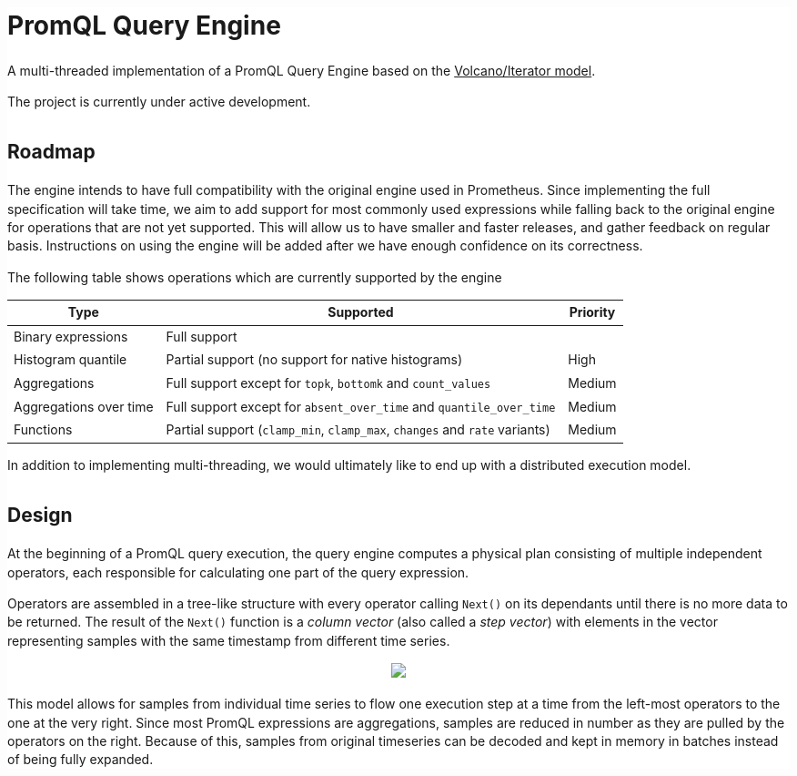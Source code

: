 # PromQL Query Engine

A multi-threaded implementation of a PromQL Query Engine based on the [Volcano/Iterator model](https://paperhub.s3.amazonaws.com/dace52a42c07f7f8348b08dc2b186061.pdf).

The project is currently under active development.

## Roadmap

The engine intends to have full compatibility with the original engine used in Prometheus. Since implementing the full specification will take time, we aim to add support for most commonly used expressions while falling back to the original engine for operations that are not yet supported. This will allow us to have smaller and faster releases, and gather feedback on regular basis. Instructions on using the engine will be added after we have enough confidence on its correctness.

The following table shows operations which are currently supported by the engine

| Type                   | Supported                                                                 | Priority |
|------------------------|---------------------------------------------------------------------------|----------|
| Binary expressions     | Full support                                                              |          |
| Histogram quantile     | Partial support (no support for native histograms)                        | High     |
| Aggregations           | Full support except for `topk`, `bottomk` and `count_values`              | Medium   |
| Aggregations over time | Full support except for `absent_over_time` and `quantile_over_time`       | Medium   |
| Functions              | Partial support (`clamp_min`, `clamp_max`, `changes` and `rate` variants) | Medium   |

In addition to implementing multi-threading, we would ultimately like to end up with a distributed execution model.

## Design

At the beginning of a PromQL query execution, the query engine computes a physical plan consisting of multiple independent operators, each responsible for calculating one part of the query expression.

Operators are assembled in a tree-like structure with every operator calling `Next()` on its dependants until there is no more data to be returned. The result of the `Next()` function is a *column vector* (also called a *step vector*) with elements in the vector representing samples with the same timestamp from different time series.

<p align="center">
  <img src="./docs/assets/design.png"/>
</p>

This model allows for samples from individual time series to flow one execution step at a time from the left-most operators to the one at the very right. Since most PromQL expressions are aggregations, samples are reduced in number as they are pulled by the operators on the right. Because of this, samples from original timeseries can be decoded and kept in memory in batches instead of being fully expanded.
